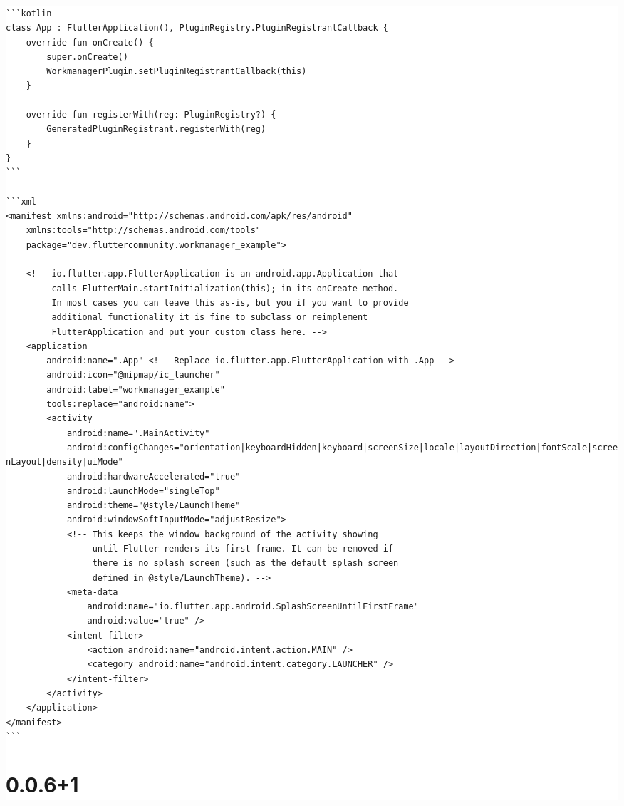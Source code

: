    ```kotlin
    class App : FlutterApplication(), PluginRegistry.PluginRegistrantCallback {
        override fun onCreate() {
            super.onCreate()
            WorkmanagerPlugin.setPluginRegistrantCallback(this)
        }
    
        override fun registerWith(reg: PluginRegistry?) {
            GeneratedPluginRegistrant.registerWith(reg)
        }
    }
    ```
    
    ```xml
    <manifest xmlns:android="http://schemas.android.com/apk/res/android"
        xmlns:tools="http://schemas.android.com/tools"
        package="dev.fluttercommunity.workmanager_example">
    
        <!-- io.flutter.app.FlutterApplication is an android.app.Application that
             calls FlutterMain.startInitialization(this); in its onCreate method.
             In most cases you can leave this as-is, but you if you want to provide
             additional functionality it is fine to subclass or reimplement
             FlutterApplication and put your custom class here. -->
        <application
            android:name=".App" <!-- Replace io.flutter.app.FlutterApplication with .App -->
            android:icon="@mipmap/ic_launcher"
            android:label="workmanager_example"
            tools:replace="android:name">
            <activity
                android:name=".MainActivity"
                android:configChanges="orientation|keyboardHidden|keyboard|screenSize|locale|layoutDirection|fontScale|screenLayout|density|uiMode"
                android:hardwareAccelerated="true"
                android:launchMode="singleTop"
                android:theme="@style/LaunchTheme"
                android:windowSoftInputMode="adjustResize">
                <!-- This keeps the window background of the activity showing
                     until Flutter renders its first frame. It can be removed if
                     there is no splash screen (such as the default splash screen
                     defined in @style/LaunchTheme). -->
                <meta-data
                    android:name="io.flutter.app.android.SplashScreenUntilFirstFrame"
                    android:value="true" />
                <intent-filter>
                    <action android:name="android.intent.action.MAIN" />
                    <category android:name="android.intent.category.LAUNCHER" />
                </intent-filter>
            </activity>
        </application>
    </manifest>
    ```
    
# 0.0.6+1

